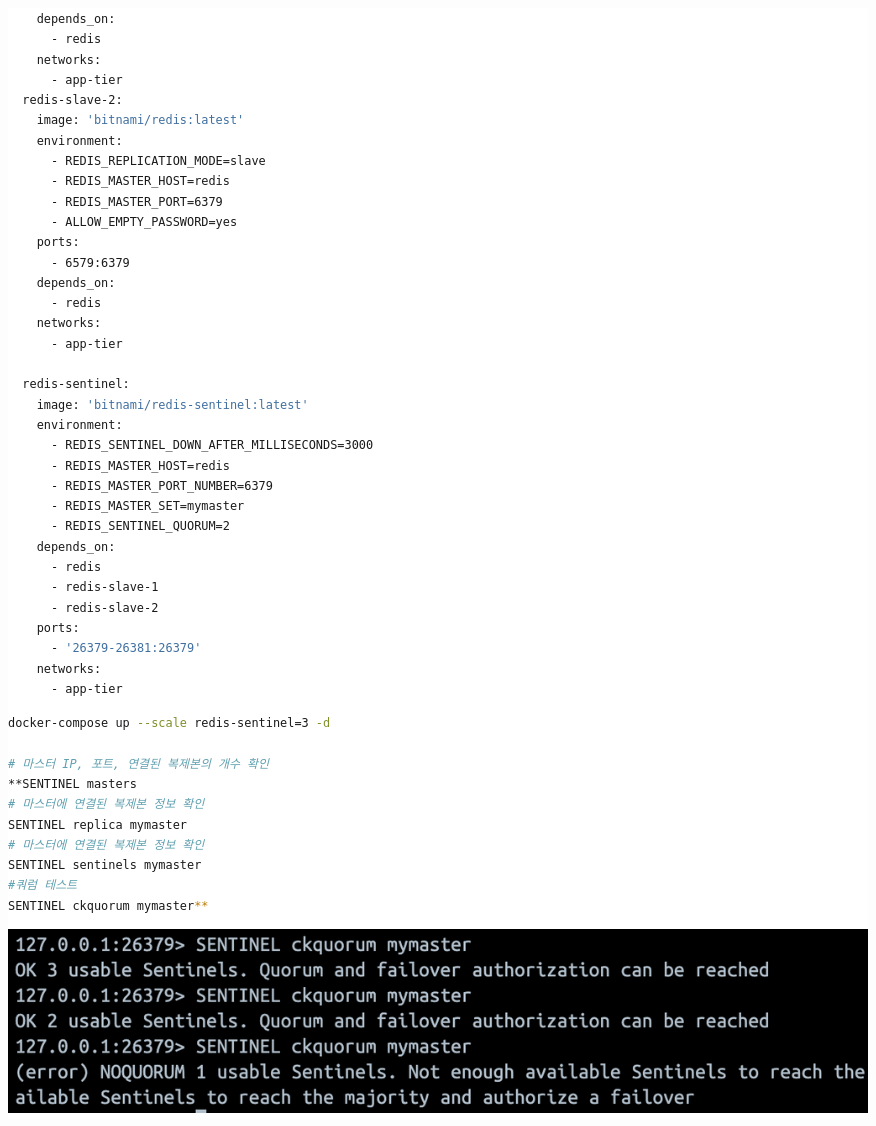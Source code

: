 ```bash
    depends_on:
      - redis
    networks:
      - app-tier
  redis-slave-2:
    image: 'bitnami/redis:latest'
    environment:
      - REDIS_REPLICATION_MODE=slave
      - REDIS_MASTER_HOST=redis
      - REDIS_MASTER_PORT=6379
      - ALLOW_EMPTY_PASSWORD=yes
    ports:
      - 6579:6379
    depends_on:
      - redis
    networks:
      - app-tier

  redis-sentinel:
    image: 'bitnami/redis-sentinel:latest'
    environment:
      - REDIS_SENTINEL_DOWN_AFTER_MILLISECONDS=3000
      - REDIS_MASTER_HOST=redis
      - REDIS_MASTER_PORT_NUMBER=6379
      - REDIS_MASTER_SET=mymaster
      - REDIS_SENTINEL_QUORUM=2
    depends_on:
      - redis
      - redis-slave-1
      - redis-slave-2
    ports:
      - '26379-26381:26379'
    networks:
      - app-tier
```

```bash
docker-compose up --scale redis-sentinel=3 -d

# 마스터 IP, 포트, 연결된 복제본의 개수 확인 
**SENTINEL masters
# 마스터에 연결된 복제본 정보 확인
SENTINEL replica mymaster
# 마스터에 연결된 복제본 정보 확인
SENTINEL sentinels mymaster
#쿼럼 테스트
SENTINEL ckquorum mymaster**
```

![Untitled](./09_images/ckquorum.png)
